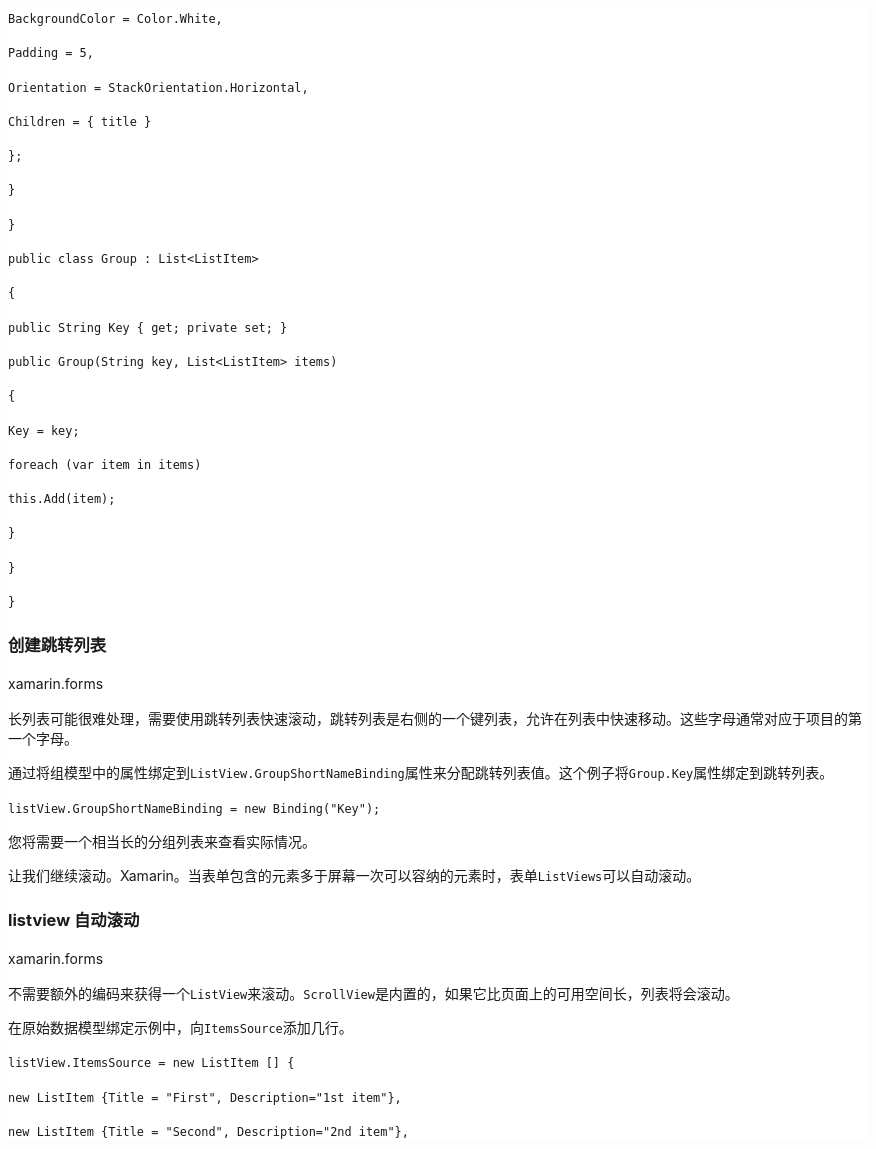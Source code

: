 `BackgroundColor = Color.White,`

`Padding = 5,`

`Orientation = StackOrientation.Horizontal,`

`Children = { title }`

`};`

`}`

`}`

`public class Group : List<ListItem>`

`{`

`public String Key { get; private set; }`

`public Group(String key, List<ListItem> items)`

`{`

`Key = key;`

`foreach (var item in items)`

`this.Add(item);`

`}`

`}`

`}`

### 创建跳转列表

xamarin.forms

长列表可能很难处理，需要使用跳转列表快速滚动，跳转列表是右侧的一个键列表，允许在列表中快速移动。这些字母通常对应于项目的第一个字母。

通过将组模型中的属性绑定到`ListView.GroupShortNameBinding`属性来分配跳转列表值。这个例子将`Group.Key`属性绑定到跳转列表。

`listView.GroupShortNameBinding = new Binding("Key");`

您将需要一个相当长的分组列表来查看实际情况。

让我们继续滚动。Xamarin。当表单包含的元素多于屏幕一次可以容纳的元素时，表单`ListViews`可以自动滚动。

### listview 自动滚动

xamarin.forms

不需要额外的编码来获得一个`ListView`来滚动。`ScrollView`是内置的，如果它比页面上的可用空间长，列表将会滚动。

在原始数据模型绑定示例中，向`ItemsSource`添加几行。

`listView.ItemsSource = new ListItem [] {`

`new ListItem {Title = "First", Description="1st item"},`

`new ListItem {Title = "Second", Description="2nd item"},`
